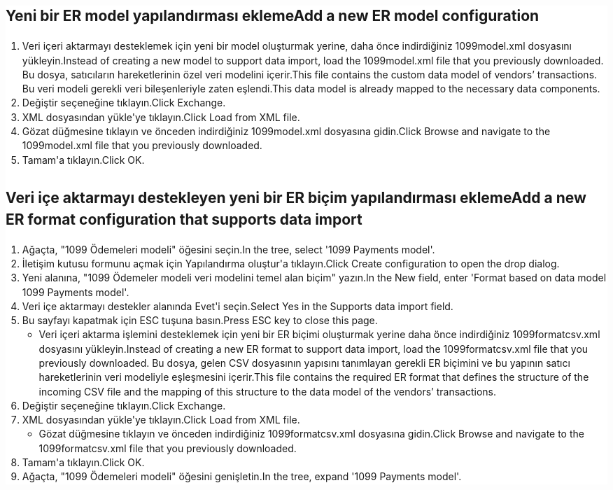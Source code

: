 ## <a name="add-a-new-er-model-configuration"></a><span data-ttu-id="98f3b-120">Yeni bir ER model yapılandırması ekleme</span><span class="sxs-lookup"><span data-stu-id="98f3b-120">Add a new ER model configuration</span></span>
1. <span data-ttu-id="98f3b-121">Veri içeri aktarmayı desteklemek için yeni bir model oluşturmak yerine, daha önce indirdiğiniz 1099model.xml dosyasını yükleyin.</span><span class="sxs-lookup"><span data-stu-id="98f3b-121">Instead of creating a new model to support data import, load the 1099model.xml file that you previously downloaded.</span></span> <span data-ttu-id="98f3b-122">Bu dosya, satıcıların hareketlerinin özel veri modelini içerir.</span><span class="sxs-lookup"><span data-stu-id="98f3b-122">This file contains the custom data model of vendors’ transactions.</span></span> <span data-ttu-id="98f3b-123">Bu veri modeli gerekli veri bileşenleriyle zaten eşlendi.</span><span class="sxs-lookup"><span data-stu-id="98f3b-123">This data model is already mapped to the necessary data components.</span></span>  
2. <span data-ttu-id="98f3b-124">Değiştir seçeneğine tıklayın.</span><span class="sxs-lookup"><span data-stu-id="98f3b-124">Click Exchange.</span></span>
3. <span data-ttu-id="98f3b-125">XML dosyasından yükle'ye tıklayın.</span><span class="sxs-lookup"><span data-stu-id="98f3b-125">Click Load from XML file.</span></span>
4. <span data-ttu-id="98f3b-126">Gözat düğmesine tıklayın ve önceden indirdiğiniz 1099model.xml dosyasına gidin.</span><span class="sxs-lookup"><span data-stu-id="98f3b-126">Click Browse and navigate to the 1099model.xml file that you previously downloaded.</span></span>  
5. <span data-ttu-id="98f3b-127">Tamam'a tıklayın.</span><span class="sxs-lookup"><span data-stu-id="98f3b-127">Click OK.</span></span>

## <a name="add-a-new-er-format-configuration-that-supports-data-import"></a><span data-ttu-id="98f3b-128">Veri içe aktarmayı destekleyen yeni bir ER biçim yapılandırması ekleme</span><span class="sxs-lookup"><span data-stu-id="98f3b-128">Add a new ER format configuration that supports data import</span></span>
1. <span data-ttu-id="98f3b-129">Ağaçta, "1099 Ödemeleri modeli" öğesini seçin.</span><span class="sxs-lookup"><span data-stu-id="98f3b-129">In the tree, select '1099 Payments model'.</span></span>
2. <span data-ttu-id="98f3b-130">İletişim kutusu formunu açmak için Yapılandırma oluştur'a tıklayın.</span><span class="sxs-lookup"><span data-stu-id="98f3b-130">Click Create configuration to open the drop dialog.</span></span>
3. <span data-ttu-id="98f3b-131">Yeni alanına, "1099 Ödemeler modeli veri modelini temel alan biçim" yazın.</span><span class="sxs-lookup"><span data-stu-id="98f3b-131">In the New field, enter 'Format based on data model 1099 Payments model'.</span></span>
4. <span data-ttu-id="98f3b-132">Veri içe aktarmayı destekler alanında Evet'i seçin.</span><span class="sxs-lookup"><span data-stu-id="98f3b-132">Select Yes in the Supports data import field.</span></span>
5. <span data-ttu-id="98f3b-133">Bu sayfayı kapatmak için ESC tuşuna basın.</span><span class="sxs-lookup"><span data-stu-id="98f3b-133">Press ESC key to close this page.</span></span>
    * <span data-ttu-id="98f3b-134">Veri içeri aktarma işlemini desteklemek için yeni bir ER biçimi oluşturmak yerine daha önce indirdiğiniz 1099formatcsv.xml dosyasını yükleyin.</span><span class="sxs-lookup"><span data-stu-id="98f3b-134">Instead of creating a new ER format to support data import, load the 1099formatcsv.xml file that you previously downloaded.</span></span> <span data-ttu-id="98f3b-135">Bu dosya, gelen CSV dosyasının yapısını tanımlayan gerekli ER biçimini ve bu yapının satıcı hareketlerinin veri modeliyle eşleşmesini içerir.</span><span class="sxs-lookup"><span data-stu-id="98f3b-135">This file contains the required ER format that defines the structure of the incoming CSV file and the mapping of this structure to the data model of the vendors’ transactions.</span></span>   
6. <span data-ttu-id="98f3b-136">Değiştir seçeneğine tıklayın.</span><span class="sxs-lookup"><span data-stu-id="98f3b-136">Click Exchange.</span></span>
7. <span data-ttu-id="98f3b-137">XML dosyasından yükle'ye tıklayın.</span><span class="sxs-lookup"><span data-stu-id="98f3b-137">Click Load from XML file.</span></span>
    * <span data-ttu-id="98f3b-138">Gözat düğmesine tıklayın ve önceden indirdiğiniz 1099formatcsv.xml dosyasına gidin.</span><span class="sxs-lookup"><span data-stu-id="98f3b-138">Click Browse and navigate to the 1099formatcsv.xml file that you previously downloaded.</span></span>  
8. <span data-ttu-id="98f3b-139">Tamam'a tıklayın.</span><span class="sxs-lookup"><span data-stu-id="98f3b-139">Click OK.</span></span>
9. <span data-ttu-id="98f3b-140">Ağaçta, "1099 Ödemeleri modeli" öğesini genişletin.</span><span class="sxs-lookup"><span data-stu-id="98f3b-140">In the tree, expand '1099 Payments model'.</span></span>